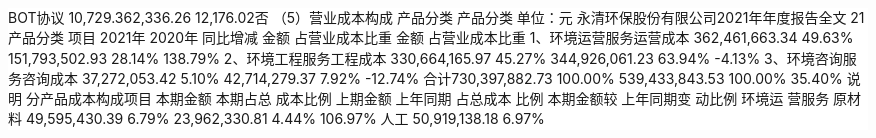 BOT协议
10,729.362,336.26
12,176.02否
（5）营业成本构成
产品分类
产品分类
单位：元
永清环保股份有限公司2021年年度报告全文
21
产品分类
项目
2021年
2020年
同比增减
金额
占营业成本比重
金额
占营业成本比重
1、环境运营服务运营成本
362,461,663.34
49.63%
151,793,502.93
28.14%
138.79%
2、环境工程服务工程成本
330,664,165.97
45.27%
344,926,061.23
63.94%
-4.13%
3、环境咨询服务咨询成本
37,272,053.42
5.10%
42,714,279.37
7.92%
-12.74%
合计730,397,882.73
100.00%
539,433,843.53
100.00%
35.40%
说明
分产品成本构成项目
本期金额
本期占总
成本比例
上期金额
上年同期
占总成本
比例
本期金额较
上年同期变
动比例
环境运
营服务
原材料
49,595,430.39
6.79%
23,962,330.81
4.44%
106.97%
人工
50,919,138.18
6.97%